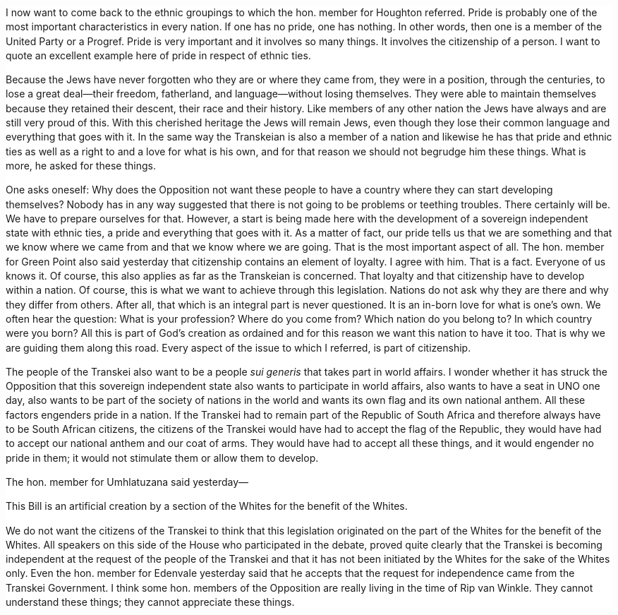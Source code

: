 <p>I now want to come back to the ethnic groupings to which the hon. member for Houghton referred. Pride is probably one of the most important characteristics in every nation. If one has no pride, one has nothing. In other words, then one is a member of the United Party or a Progref. Pride is very important and it involves so many things. It involves the citizenship of a person. I want to quote an excellent example here of pride in respect of ethnic ties.</p>

<p>Because the Jews have never forgotten who they are or where they came from, they were in a position, through the centuries, to lose a great deal&#x2014;their freedom, fatherland, and language&#x2014;without losing themselves. They were able to maintain themselves because they retained their descent, their race and their history. Like members of any other nation the Jews have always and are still very proud of this. With this cherished heritage the Jews will remain Jews, even though they lose their common language and everything that goes with it. In the same way the Transkeian is also a member of a nation and likewise he has that pride and ethnic ties as well as a right to and a love for what is his own, and for that reason we should not begrudge him these things. What is more, he asked for these things.</p>

<p>One asks oneself: Why does the Opposition not want these people to have a country where they can start developing themselves? Nobody has in any way suggested that there is not going to be problems or teething troubles. There certainly will be. We have to prepare ourselves for that. However, a start is being made here with the development of a sovereign independent state with ethnic ties, a pride and everything that goes with it. As a matter of fact, our pride tells us that we are something and that we know where we came from and that we know where we are going. That is the most important aspect of all. The hon. member for Green Point also said yesterday that citizenship contains an element of loyalty. I agree with him. That is a fact. Everyone of us knows it. Of course, this also applies as far as the Transkeian is concerned. That loyalty and that citizenship have to develop within a nation. Of course, this is what we want to achieve through this legislation. Nations do not ask why they are there and why they differ from others. After all, that which is an integral part is never questioned. It is an in-born love for what is one&#x2019;s own. We often hear the question: What is your profession? Where do you come from? Which nation do you belong to? In which country were you born? All this is part of God&#x2019;s creation as ordained and for this reason we want this nation to have it too. That is why we are guiding them along this road. Every aspect of the issue to which I referred, is part of citizenship.</p>

<p>The people of the Transkei also want to be a people <i>sui generis</i> that takes part in world affairs. I wonder whether it has struck the <span class="col_8533-8534" refersTo="page_0177"/>Opposition that this sovereign independent state also wants to participate in world affairs, also wants to have a seat in UNO one day, also wants to be part of the society of nations in the world and wants its own flag and its own national anthem. All these factors engenders pride in a nation. If the Transkei had to remain part of the Republic of South Africa and therefore always have to be South African citizens, the citizens of the Transkei would have had to accept the flag of the Republic, they would have had to accept our national anthem and our coat of arms. They would have had to accept all these things, and it would engender no pride in them; it would not stimulate them or allow them to develop.</p>

<p>The hon. member for Umhlatuzana said yesterday&#x2014;</p>

<block name="quote">This Bill is an artificial creation by a section of the Whites for the benefit of the Whites.</block>

<p>We do not want the citizens of the Transkei to think that this legislation originated on the part of the Whites for the benefit of the Whites. All speakers on this side of the House who participated in the debate, proved quite clearly that the Transkei is becoming independent at the request of the people of the Transkei and that it has not been initiated by the Whites for the sake of the Whites only. Even the hon. member for Edenvale yesterday said that he accepts that the request for independence came from the Transkei Government. I think some hon. members of the Opposition are really living in the time of Rip van Winkle. They cannot understand these things; they cannot appreciate these things.</p>

